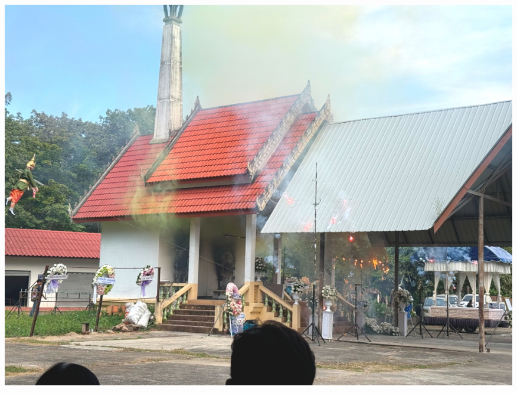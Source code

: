 <a href="20241124_053.JPG" target="_blank"><img src="20241124_053.JPG" alt="サンプル画像" width="900" /></a>